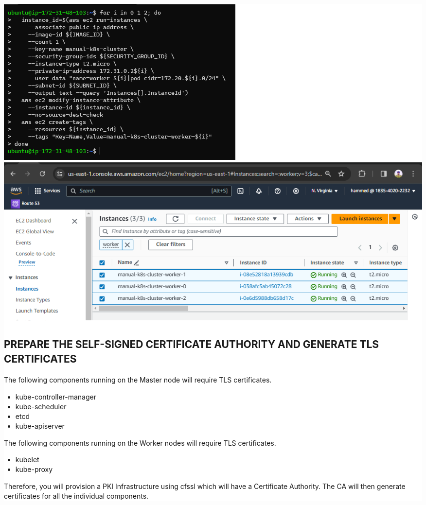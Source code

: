 ![alt text](./images/29.png)
![alt text](./images/30.png)

## PREPARE THE SELF-SIGNED CERTIFICATE AUTHORITY AND GENERATE TLS CERTIFICATES

The following components running on the Master node will require TLS certificates.

+ kube-controller-manager
+ kube-scheduler
+ etcd
+ kube-apiserver

The following components running on the Worker nodes will require TLS certificates.

+ kubelet
+ kube-proxy

Therefore, you will provision a PKI Infrastructure using cfssl which will have a Certificate Authority. The CA will then generate certificates for all the individual components.
